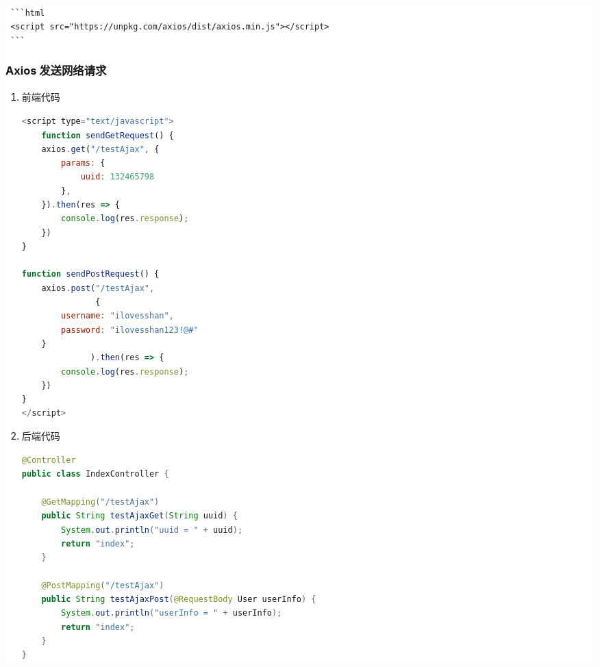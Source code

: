      ```html
     <script src="https://unpkg.com/axios/dist/axios.min.js"></script>
     ```

     

### Axios 发送网络请求

1. 前端代码

   ```javascript
   <script type="text/javascript">
       function sendGetRequest() {
       axios.get("/testAjax", {
           params: {
               uuid: 132465798
           },
       }).then(res => {
           console.log(res.response);
       })
   }
   
   function sendPostRequest() {
       axios.post("/testAjax",
                  {
           username: "ilovesshan",
           password: "ilovesshan123!@#"
       }
                 ).then(res => {
           console.log(res.response);
       })
   }
   </script>
   ```

   

2. 后端代码

   ```java
   @Controller
   public class IndexController {
   
       @GetMapping("/testAjax")
       public String testAjaxGet(String uuid) {
           System.out.println("uuid = " + uuid);
           return "index";
       }
   
       @PostMapping("/testAjax")
       public String testAjaxPost(@RequestBody User userInfo) {
           System.out.println("userInfo = " + userInfo);
           return "index";
       }
   }
   ```
